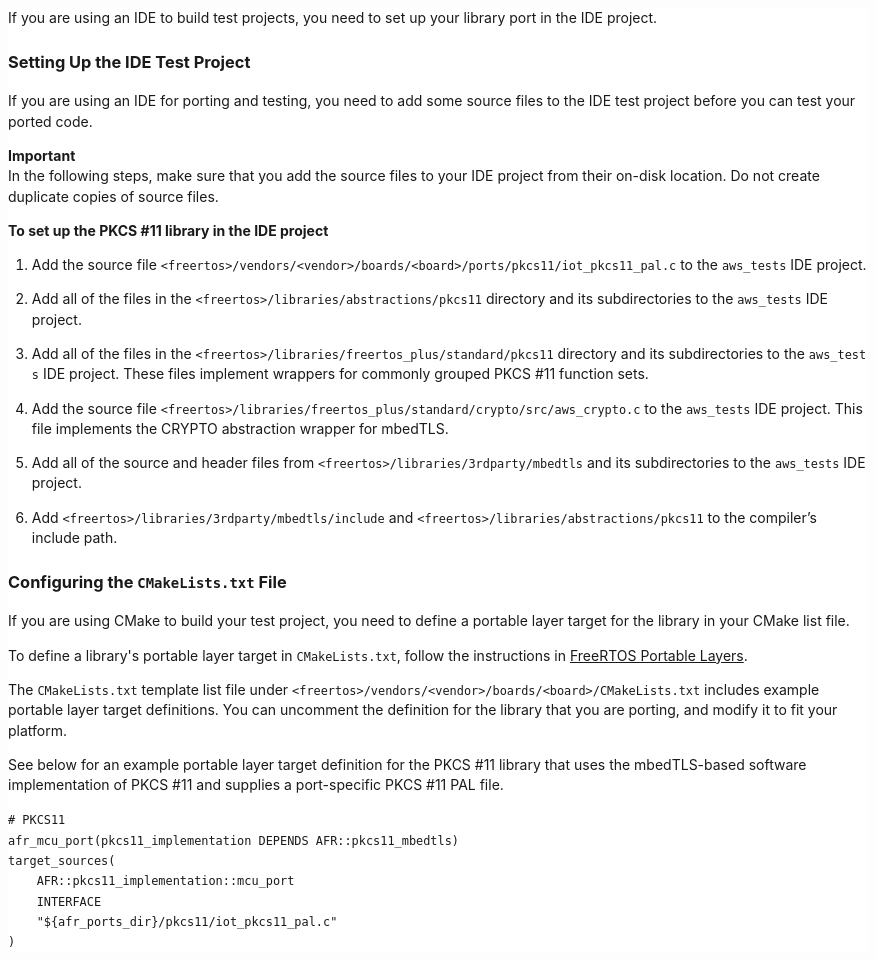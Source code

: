 If you are using an IDE to build test projects, you need to set up your library port in the IDE project\.

### Setting Up the IDE Test Project<a name="testing-ide-pkcs"></a>

If you are using an IDE for porting and testing, you need to add some source files to the IDE test project before you can test your ported code\.

**Important**  
In the following steps, make sure that you add the source files to your IDE project from their on\-disk location\. Do not create duplicate copies of source files\.

**To set up the PKCS \#11 library in the IDE project**

1. Add the source file `<freertos>/vendors/<vendor>/boards/<board>/ports/pkcs11/iot_pkcs11_pal.c` to the `aws_tests` IDE project\.

1. Add all of the files in the `<freertos>/libraries/abstractions/pkcs11` directory and its subdirectories to the `aws_tests` IDE project\.

1. Add all of the files in the `<freertos>/libraries/freertos_plus/standard/pkcs11` directory and its subdirectories to the `aws_tests` IDE project\. These files implement wrappers for commonly grouped PKCS \#11 function sets\.

1. Add the source file `<freertos>/libraries/freertos_plus/standard/crypto/src/aws_crypto.c` to the `aws_tests` IDE project\. This file implements the CRYPTO abstraction wrapper for mbedTLS\.

1. Add all of the source and header files from `<freertos>/libraries/3rdparty/mbedtls` and its subdirectories to the `aws_tests` IDE project\.

1. Add `<freertos>/libraries/3rdparty/mbedtls/include` and `<freertos>/libraries/abstractions/pkcs11` to the compiler’s include path\.

### Configuring the `CMakeLists.txt` File<a name="testing-cmake-pkcs"></a>

If you are using CMake to build your test project, you need to define a portable layer target for the library in your CMake list file\.

To define a library's portable layer target in `CMakeLists.txt`, follow the instructions in [FreeRTOS Portable Layers](cmake-template.md#cmake-portable)\.

The `CMakeLists.txt` template list file under `<freertos>/vendors/<vendor>/boards/<board>/CMakeLists.txt` includes example portable layer target definitions\. You can uncomment the definition for the library that you are porting, and modify it to fit your platform\.

See below for an example portable layer target definition for the PKCS \#11 library that uses the mbedTLS\-based software implementation of PKCS \#11 and supplies a port\-specific PKCS \#11 PAL file\.

```
# PKCS11
afr_mcu_port(pkcs11_implementation DEPENDS AFR::pkcs11_mbedtls)
target_sources(
    AFR::pkcs11_implementation::mcu_port
    INTERFACE
    "${afr_ports_dir}/pkcs11/iot_pkcs11_pal.c"
)
```
